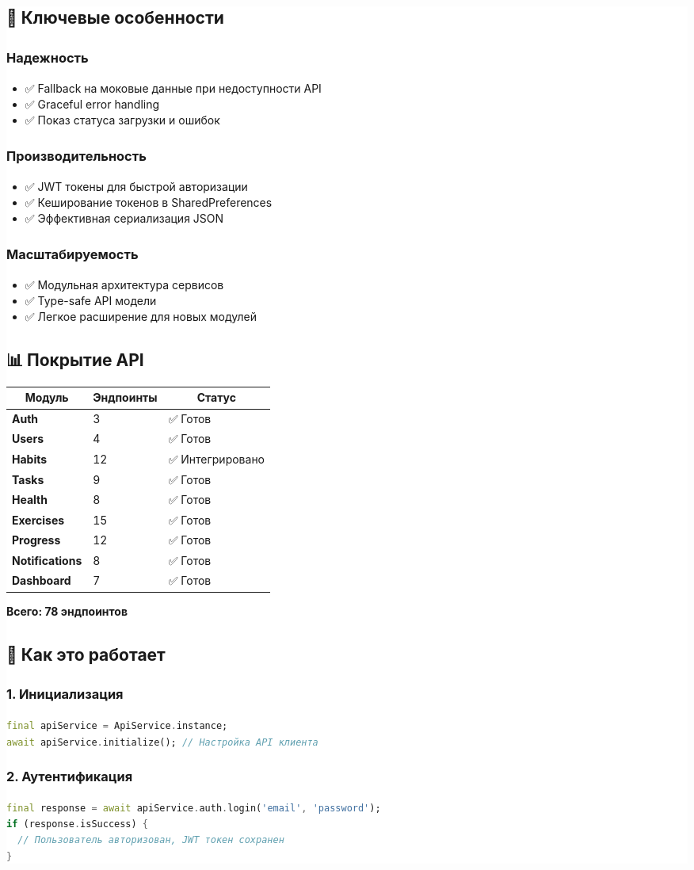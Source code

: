 ## 🌟 Ключевые особенности

### **Надежность**
- ✅ Fallback на моковые данные при недоступности API
- ✅ Graceful error handling
- ✅ Показ статуса загрузки и ошибок

### **Производительность**
- ✅ JWT токены для быстрой авторизации
- ✅ Кеширование токенов в SharedPreferences
- ✅ Эффективная сериализация JSON

### **Масштабируемость**
- ✅ Модульная архитектура сервисов
- ✅ Type-safe API модели
- ✅ Легкое расширение для новых модулей

## 📊 Покрытие API

| Модуль | Эндпоинты | Статус |
|--------|-----------|--------|
| **Auth** | 3 | ✅ Готов |
| **Users** | 4 | ✅ Готов |
| **Habits** | 12 | ✅ Интегрировано |
| **Tasks** | 9 | ✅ Готов |
| **Health** | 8 | ✅ Готов |
| **Exercises** | 15 | ✅ Готов |
| **Progress** | 12 | ✅ Готов |
| **Notifications** | 8 | ✅ Готов |
| **Dashboard** | 7 | ✅ Готов |

**Всего: 78 эндпоинтов**

## 🚀 Как это работает

### **1. Инициализация**
```dart
final apiService = ApiService.instance;
await apiService.initialize(); // Настройка API клиента
```

### **2. Аутентификация**
```dart
final response = await apiService.auth.login('email', 'password');
if (response.isSuccess) {
  // Пользователь авторизован, JWT токен сохранен
}
```
